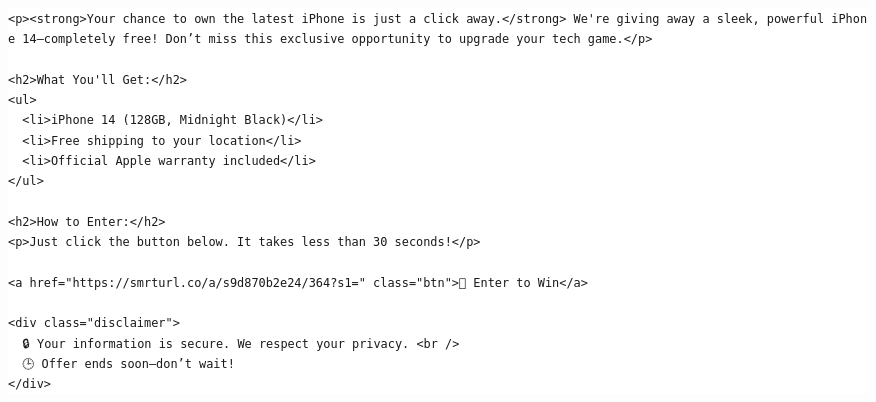     <p><strong>Your chance to own the latest iPhone is just a click away.</strong> We're giving away a sleek, powerful iPhone 14—completely free! Don’t miss this exclusive opportunity to upgrade your tech game.</p>

    <h2>What You'll Get:</h2>
    <ul>
      <li>iPhone 14 (128GB, Midnight Black)</li>
      <li>Free shipping to your location</li>
      <li>Official Apple warranty included</li>
    </ul>

    <h2>How to Enter:</h2>
    <p>Just click the button below. It takes less than 30 seconds!</p>

    <a href="https://smrturl.co/a/s9d870b2e24/364?s1=" class="btn">🎉 Enter to Win</a>

    <div class="disclaimer">
      🔒 Your information is secure. We respect your privacy. <br />
      🕒 Offer ends soon—don’t wait!
    </div>
  </div>
</body>
</html>
